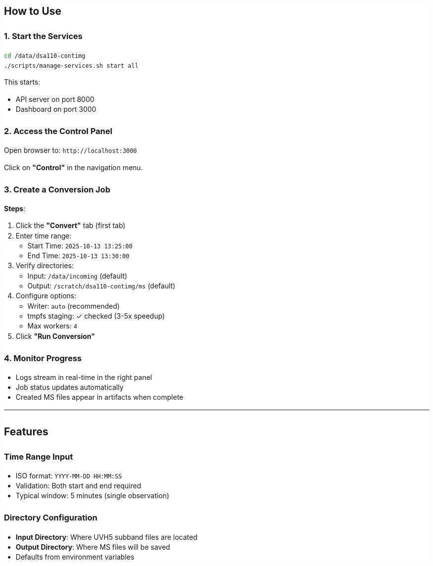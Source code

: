 
## How to Use

### 1. Start the Services

```bash
cd /data/dsa110-contimg
./scripts/manage-services.sh start all
```

This starts:
- API server on port 8000
- Dashboard on port 3000

### 2. Access the Control Panel

Open browser to: `http://localhost:3000`

Click on **"Control"** in the navigation menu.

### 3. Create a Conversion Job

**Steps**:
1. Click the **"Convert"** tab (first tab)
2. Enter time range:
   - Start Time: `2025-10-13 13:25:00`
   - End Time: `2025-10-13 13:30:00`
3. Verify directories:
   - Input: `/data/incoming` (default)
   - Output: `/scratch/dsa110-contimg/ms` (default)
4. Configure options:
   - Writer: `auto` (recommended)
   - tmpfs staging: ✓ checked (3-5x speedup)
   - Max workers: `4`
5. Click **"Run Conversion"**

### 4. Monitor Progress

- Logs stream in real-time in the right panel
- Job status updates automatically
- Created MS files appear in artifacts when complete

---

## Features

### Time Range Input
- ISO format: `YYYY-MM-DD HH:MM:SS`
- Validation: Both start and end required
- Typical window: 5 minutes (single observation)

### Directory Configuration
- **Input Directory**: Where UVH5 subband files are located
- **Output Directory**: Where MS files will be saved
- Defaults from environment variables

